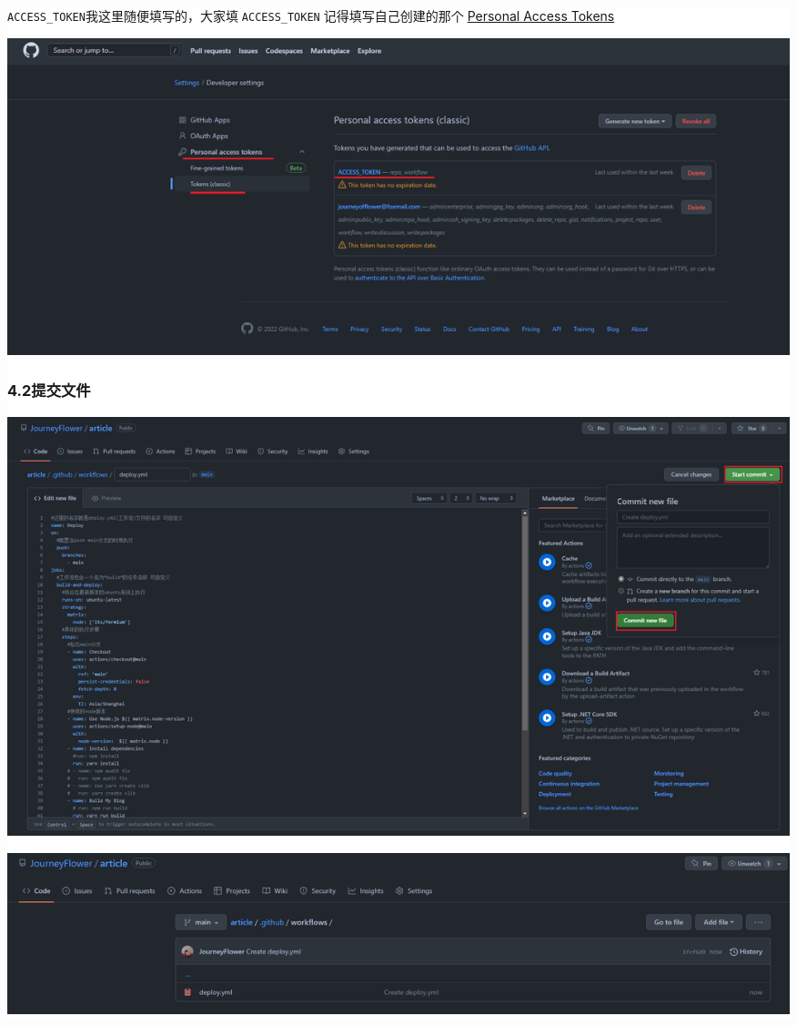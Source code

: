 `ACCESS_TOKEN`我这里随便填写的，大家填 `ACCESS_TOKEN` 记得填写自己创建的那个 [Personal Access Tokens](https://github.com/settings/tokens)

![image-20221120152433219](./image-20221120152433219.png)

### 4.2提交文件

![image-20221120145332665](./image-20221120145332665.png)

![image-20221120145514200](./image-20221120145514200.png)
